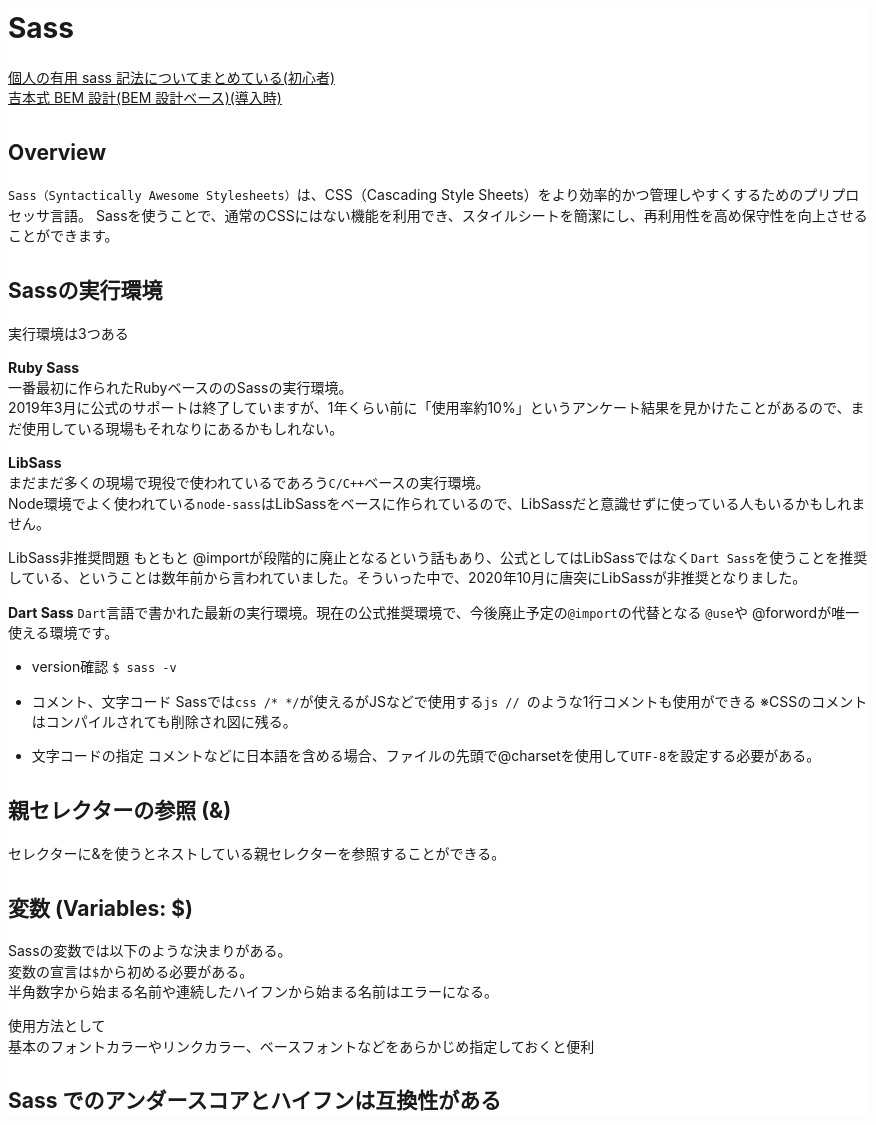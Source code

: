 # Sass

[個人の有用 sass 記法についてまとめている(初心者)](https://www.webdesignleaves.com/pr/css/css_basic_08.html)  
[吉本式 BEM 設計(BEM 設計ベース)(導入時)](https://tsudoi.org/guide/)

## Overview

`Sass（Syntactically Awesome Stylesheets）`は、CSS（Cascading Style Sheets）をより効率的かつ管理しやすくするためのプリプロセッサ言語。
Sassを使うことで、通常のCSSにはない機能を利用でき、スタイルシートを簡潔にし、再利用性を高め保守性を向上させることができます。

## Sassの実行環境

実行環境は3つある

**Ruby Sass**  
一番最初に作られたRubyベースののSassの実行環境。  
2019年3月に公式のサポートは終了していますが、1年くらい前に「使用率約10%」というアンケート結果を見かけたことがあるので、まだ使用している現場もそれなりにあるかもしれない。

**LibSass**  
まだまだ多くの現場で現役で使われているであろう`C/C++`ベースの実行環境。  
Node環境でよく使われている`node-sass`はLibSassをベースに作られているので、LibSassだと意識せずに使っている人もいるかもしれません。

LibSass非推奨問題
もともと @importが段階的に廃止となるという話もあり、公式としてはLibSassではなく`Dart Sass`を使うことを推奨している、ということは数年前から言われていました。そういった中で、2020年10月に唐突にLibSassが非推奨となりました。

**Dart Sass**
`Dart`言語で書かれた最新の実行環境。現在の公式推奨環境で、今後廃止予定の`@import`の代替となる `@use`や @forwordが唯一使える環境です。

- version確認
  `$ sass -v`

- コメント、文字コード
  Sassでは`css /* */`が使えるがJSなどで使用する`js // `のような1行コメントも使用ができる
  ※CSSのコメントはコンパイルされても削除され図に残る。

- 文字コードの指定
  コメントなどに日本語を含める場合、ファイルの先頭で@charsetを使用して`UTF-8`を設定する必要がある。

## 親セレクターの参照 (&)

セレクターに&を使うとネストしている親セレクターを参照することができる。

## 変数 (Variables: $)

Sassの変数では以下のような決まりがある。  
変数の宣言は`$`から初める必要がある。  
半角数字から始まる名前や連続したハイフンから始まる名前はエラーになる。

使用方法として  
基本のフォントカラーやリンクカラー、ベースフォントなどをあらかじめ指定しておくと便利

## Sass でのアンダースコアとハイフンは互換性がある

